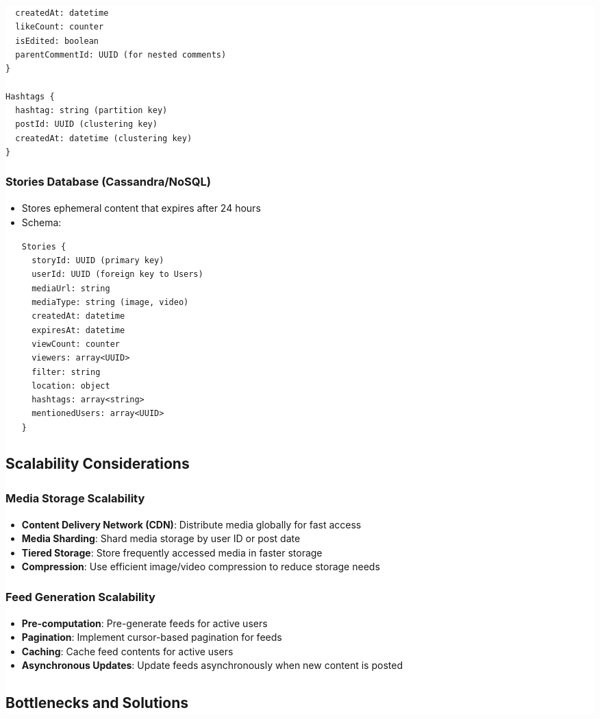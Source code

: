   ```
    createdAt: datetime
    likeCount: counter
    isEdited: boolean
    parentCommentId: UUID (for nested comments)
  }
  
  Hashtags {
    hashtag: string (partition key)
    postId: UUID (clustering key)
    createdAt: datetime (clustering key)
  }
  ```

### Stories Database (Cassandra/NoSQL)
- Stores ephemeral content that expires after 24 hours
- Schema:
  ```
  Stories {
    storyId: UUID (primary key)
    userId: UUID (foreign key to Users)
    mediaUrl: string
    mediaType: string (image, video)
    createdAt: datetime
    expiresAt: datetime
    viewCount: counter
    viewers: array<UUID>
    filter: string
    location: object
    hashtags: array<string>
    mentionedUsers: array<UUID>
  }
  ```

## Scalability Considerations

### Media Storage Scalability
- **Content Delivery Network (CDN)**: Distribute media globally for fast access
- **Media Sharding**: Shard media storage by user ID or post date
- **Tiered Storage**: Store frequently accessed media in faster storage
- **Compression**: Use efficient image/video compression to reduce storage needs

### Feed Generation Scalability
- **Pre-computation**: Pre-generate feeds for active users
- **Pagination**: Implement cursor-based pagination for feeds
- **Caching**: Cache feed contents for active users
- **Asynchronous Updates**: Update feeds asynchronously when new content is posted

## Bottlenecks and Solutions
